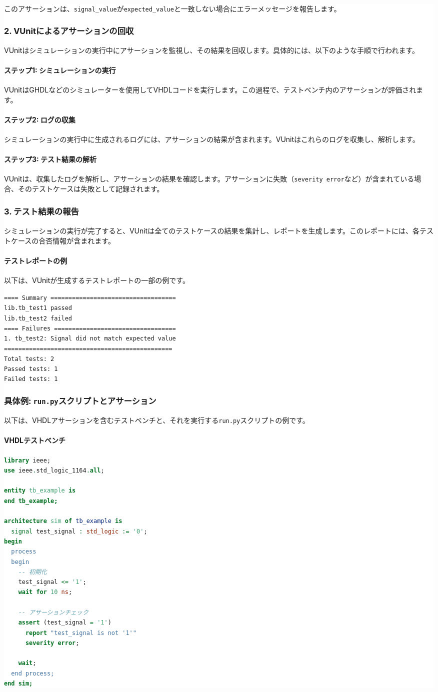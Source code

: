 このアサーションは、`signal_value`が`expected_value`と一致しない場合にエラーメッセージを報告します。

### 2. VUnitによるアサーションの回収

VUnitはシミュレーションの実行中にアサーションを監視し、その結果を回収します。具体的には、以下のような手順で行われます。

#### ステップ1: シミュレーションの実行

VUnitはGHDLなどのシミュレーターを使用してVHDLコードを実行します。この過程で、テストベンチ内のアサーションが評価されます。

#### ステップ2: ログの収集

シミュレーションの実行中に生成されるログには、アサーションの結果が含まれます。VUnitはこれらのログを収集し、解析します。

#### ステップ3: テスト結果の解析

VUnitは、収集したログを解析し、アサーションの結果を確認します。アサーションに失敗（`severity error`など）が含まれている場合、そのテストケースは失敗として記録されます。

### 3. テスト結果の報告

シミュレーションの実行が完了すると、VUnitは全てのテストケースの結果を集計し、レポートを生成します。このレポートには、各テストケースの合否情報が含まれます。

#### テストレポートの例

以下は、VUnitが生成するテストレポートの一部の例です。

```
==== Summary ===================================
lib.tb_test1 passed
lib.tb_test2 failed
==== Failures ==================================
1. tb_test2: Signal did not match expected value
===============================================
Total tests: 2
Passed tests: 1
Failed tests: 1
```

### 具体例: `run.py`スクリプトとアサーション

以下は、VHDLアサーションを含むテストベンチと、それを実行する`run.py`スクリプトの例です。

#### VHDLテストベンチ

```vhdl
library ieee;
use ieee.std_logic_1164.all;

entity tb_example is
end tb_example;

architecture sim of tb_example is
  signal test_signal : std_logic := '0';
begin
  process
  begin
    -- 初期化
    test_signal <= '1';
    wait for 10 ns;

    -- アサーションチェック
    assert (test_signal = '1')
      report "test_signal is not '1'"
      severity error;

    wait;
  end process;
end sim;
```